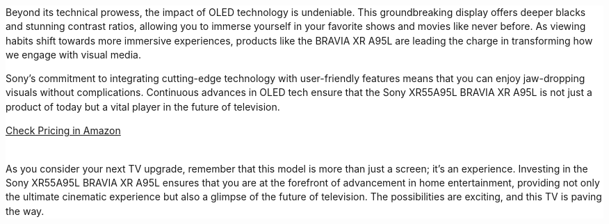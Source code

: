 <p>Beyond its technical prowess, the impact of OLED technology is undeniable. This groundbreaking display offers deeper blacks and stunning contrast ratios, allowing you to immerse yourself in your favorite shows and movies like never before. As viewing habits shift towards more immersive experiences, products like the BRAVIA XR A95L are leading the charge in transforming how we engage with visual media.</p>
<p>Sony’s commitment to integrating cutting-edge technology with user-friendly features means that you can enjoy jaw-dropping visuals without complications. Continuous advances in OLED tech ensure that the Sony XR55A95L BRAVIA XR A95L is not just a product of today but a vital player in the future of television. </p>
<a href="https://amzn.to/43zog3q">Check Pricing in Amazon</a><br><br><p>As you consider your next TV upgrade, remember that this model is more than just a screen; it’s an experience. Investing in the Sony XR55A95L BRAVIA XR A95L ensures that you are at the forefront of advancement in home entertainment, providing not only the ultimate cinematic experience but also a glimpse of the future of television. The possibilities are exciting, and this TV is paving the way.</p>
